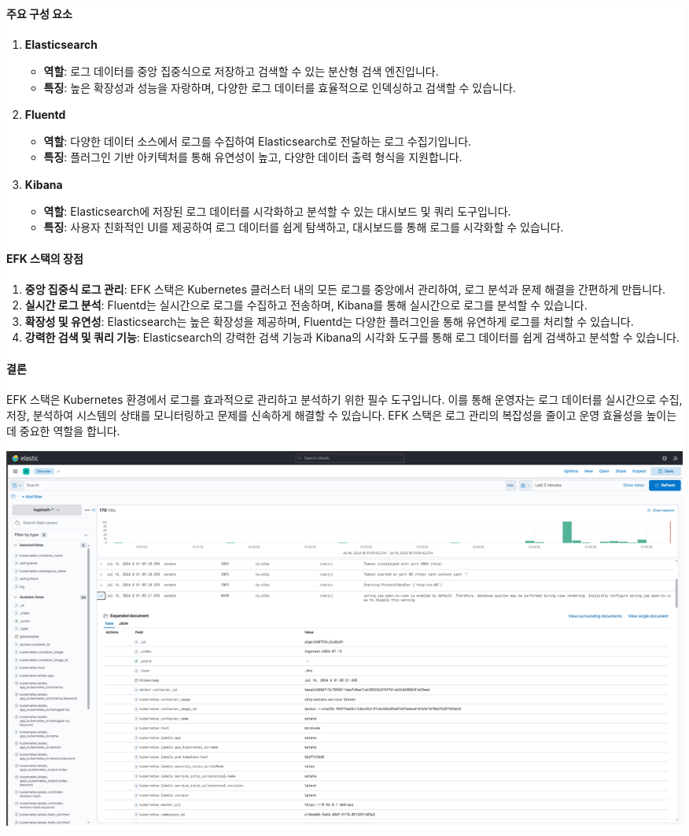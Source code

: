 #### 주요 구성 요소

1. **Elasticsearch**
   - **역할**: 로그 데이터를 중앙 집중식으로 저장하고 검색할 수 있는 분산형 검색 엔진입니다.
   - **특징**: 높은 확장성과 성능을 자랑하며, 다양한 로그 데이터를 효율적으로 인덱싱하고 검색할 수 있습니다.

2. **Fluentd**
   - **역할**: 다양한 데이터 소스에서 로그를 수집하여 Elasticsearch로 전달하는 로그 수집기입니다.
   - **특징**: 플러그인 기반 아키텍처를 통해 유연성이 높고, 다양한 데이터 출력 형식을 지원합니다.

3. **Kibana**
   - **역할**: Elasticsearch에 저장된 로그 데이터를 시각화하고 분석할 수 있는 대시보드 및 쿼리 도구입니다.
   - **특징**: 사용자 친화적인 UI를 제공하여 로그 데이터를 쉽게 탐색하고, 대시보드를 통해 로그를 시각화할 수 있습니다.

#### EFK 스택의 장점

1. **중앙 집중식 로그 관리**: EFK 스택은 Kubernetes 클러스터 내의 모든 로그를 중앙에서 관리하여, 로그 분석과 문제 해결을 간편하게 만듭니다.
2. **실시간 로그 분석**: Fluentd는 실시간으로 로그를 수집하고 전송하며, Kibana를 통해 실시간으로 로그를 분석할 수 있습니다.
3. **확장성 및 유연성**: Elasticsearch는 높은 확장성을 제공하며, Fluentd는 다양한 플러그인을 통해 유연하게 로그를 처리할 수 있습니다.
4. **강력한 검색 및 쿼리 기능**: Elasticsearch의 강력한 검색 기능과 Kibana의 시각화 도구를 통해 로그 데이터를 쉽게 검색하고 분석할 수 있습니다.

#### 결론

EFK 스택은 Kubernetes 환경에서 로그를 효과적으로 관리하고 분석하기 위한 필수 도구입니다. 이를 통해 운영자는 로그 데이터를 실시간으로 수집, 저장, 분석하여 시스템의 상태를 모니터링하고 문제를 신속하게 해결할 수 있습니다. EFK 스택은 로그 관리의 복잡성을 줄이고 운영 효율성을 높이는 데 중요한 역할을 합니다.

![elasticsearch-1](../images/elastic-search-1.png)
